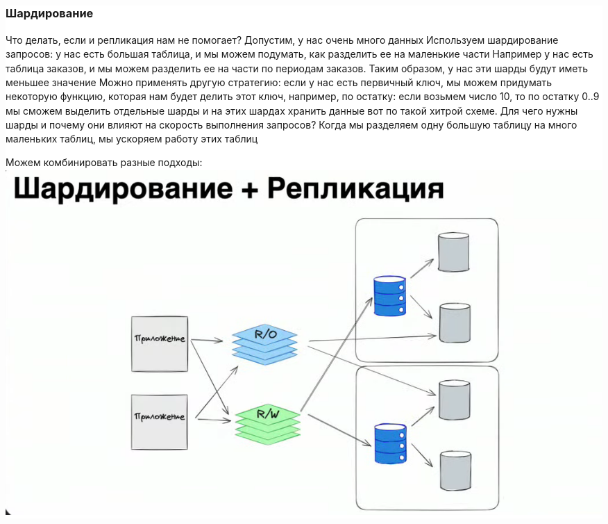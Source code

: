 ### Шардирование
Что делать, если и репликация нам не помогает? Допустим, у нас очень много данных
Используем шардирование запросов: у нас есть большая таблица, и мы можем подумать, как разделить ее на маленькие части
Например у нас есть таблица заказов, и мы можем разделить ее на части по периодам заказов. Таким образом, у нас эти шарды будут иметь меньшее значение
Можно применять другую стратегию: если у нас есть первичный ключ, мы можем придумать некоторую функцию, которая нам будет делить этот ключ, например, по остатку: если возьмем число 10, то по остатку 0..9 мы сможем выделить отдельные шарды и на этих шардах хранить данные вот по такой хитрой схеме.
Для чего нужны шарды и почему они влияют на скорость выполнения запросов? Когда мы разделяем одну большую таблицу на много маленьких таблиц, мы ускоряем работу этих таблиц

Можем комбинировать разные подходы:
![alt text](images/63.png)
